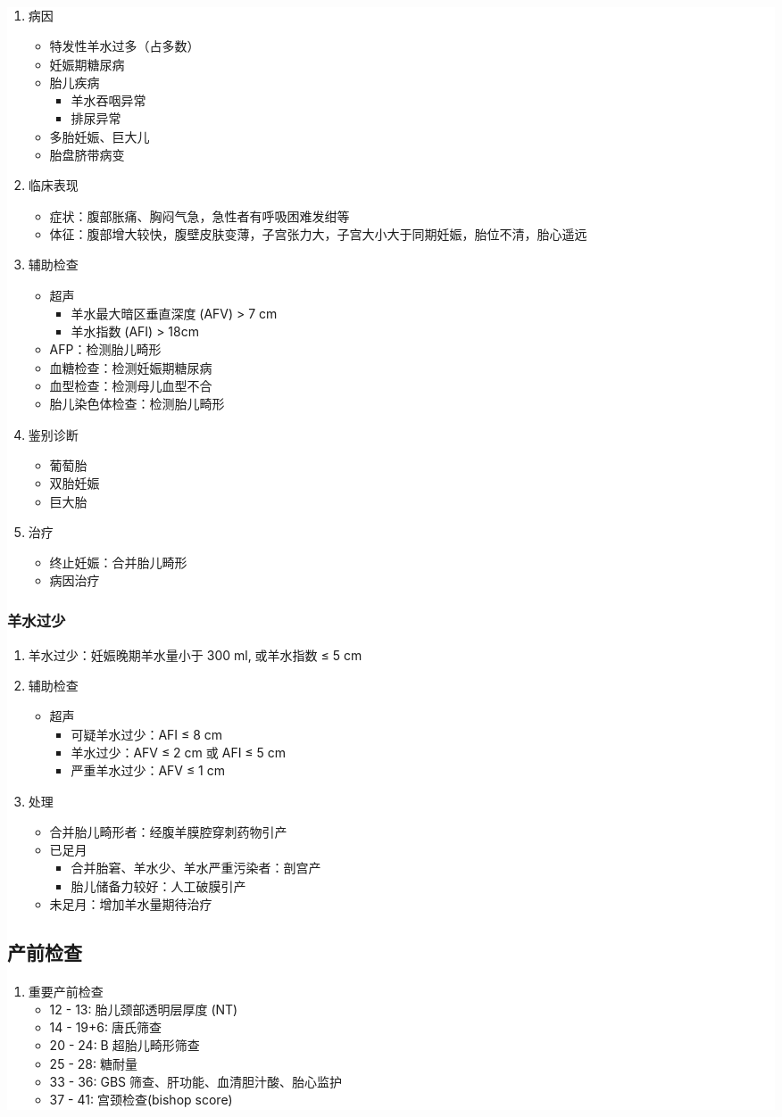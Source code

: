 1. 病因
    - 特发性羊水过多（占多数）
    - 妊娠期糖尿病
    - 胎儿疾病
        - 羊水吞咽异常
        - 排尿异常
    - 多胎妊娠、巨大儿
    - 胎盘脐带病变

1. 临床表现
    - 症状：腹部胀痛、胸闷气急，急性者有呼吸困难发绀等
    - 体征：腹部增大较快，腹壁皮肤变薄，子宫张力大，子宫大小大于同期妊娠，胎位不清，胎心遥远

1. 辅助检查
    - 超声
        - 羊水最大暗区垂直深度 (AFV) > 7 cm
        - 羊水指数 (AFI) > 18cm
    - AFP：检测胎儿畸形
    - 血糖检查：检测妊娠期糖尿病
    - 血型检查：检测母儿血型不合
    - 胎儿染色体检查：检测胎儿畸形

1. 鉴别诊断
    - 葡萄胎
    - 双胎妊娠
    - 巨大胎

1. 治疗
    - 终止妊娠：合并胎儿畸形
    - 病因治疗

### 羊水过少
1. 羊水过少：妊娠晚期羊水量小于 300 ml, 或羊水指数 &le; 5 cm

1. 辅助检查
    - 超声
        - 可疑羊水过少：AFI &le; 8 cm
        - 羊水过少：AFV &le; 2 cm 或 AFI &le; 5 cm
        - 严重羊水过少：AFV &le; 1 cm

1. 处理
    - 合并胎儿畸形者：经腹羊膜腔穿刺药物引产
    - 已足月
        - 合并胎窘、羊水少、羊水严重污染者：剖宫产
        - 胎儿储备力较好：人工破膜引产
    - 未足月：增加羊水量期待治疗

## 产前检查
1. 重要产前检查
    - 12 - 13: 胎儿颈部透明层厚度 (NT)
    - 14 - 19+6: 唐氏筛查
    - 20 - 24: B 超胎儿畸形筛查
    - 25 - 28: 糖耐量
    - 33 - 36: GBS 筛查、肝功能、血清胆汁酸、胎心监护
    - 37 - 41: 宫颈检查(bishop score)
